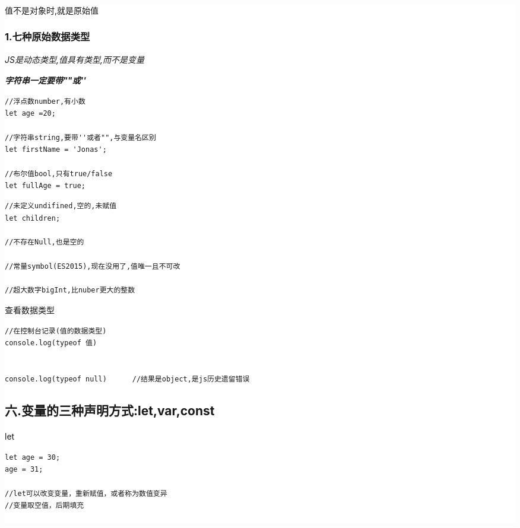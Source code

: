 值不是对象时,就是原始值

### 1.七种原始数据类型

*JS是动态类型,值具有类型,而不是变量*

***字符串一定要带""或''***

```
//浮点数number,有小数
let age =20;

//字符串string,要带''或者"",与变量名区别
let firstName = 'Jonas';

//布尔值bool,只有true/false
let fullAge = true;
```

```
//未定义undifined,空的,未赋值
let children;

//不存在Null,也是空的

//常量symbol(ES2015),现在没用了,值唯一且不可改

//超大数字bigInt,比nuber更大的整数
```

查看数据类型

```
//在控制台记录(值的数据类型)
console.log(typeof 值)


console.log(typeof null)      //结果是object,是js历史遗留错误

```





## 六.变量的三种声明方式:let,var,const

let

```
let age = 30;
age = 31;

//let可以改变变量，重新赋值，或者称为数值变异
//变量取空值，后期填充


```
